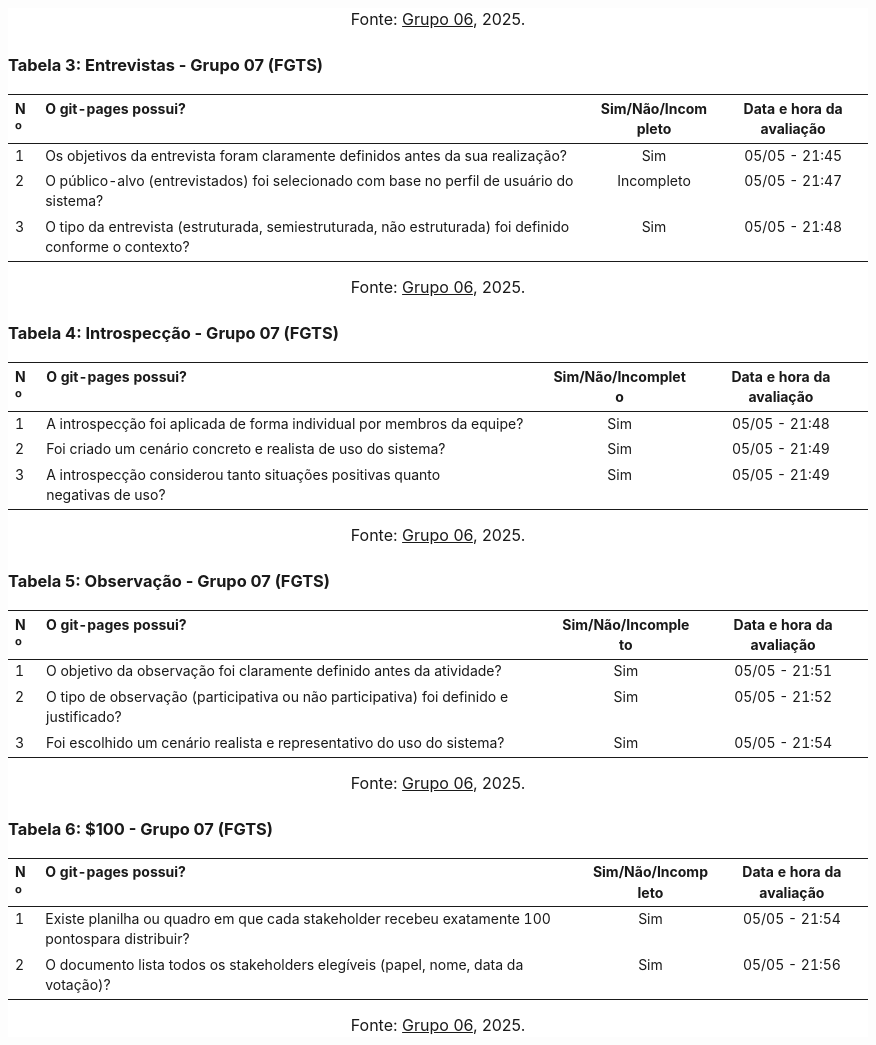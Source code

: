 <font size="3"><p style="text-align: center">Fonte: [Grupo 06](https://requisitos-de-software.github.io/2025.1-ReceitaFederal/#membros-da-equipe), 2025.</p></font>

### Tabela 3: Entrevistas - Grupo 07 (FGTS)

| Nº | O git-pages possui? | Sim/Não/Incompleto |  Data e hora da avaliação |
| :------ | :------------------ | :----------------: | :-------------------------------:|
| 1 |   Os objetivos da entrevista foram claramente definidos antes da sua realização?      |   Sim            | 05/05 - 21:45 |
|  2 |  O público-alvo (entrevistados) foi selecionado com base no perfil de usuário do sistema?      |    Incompleto          | 05/05 - 21:47 |
| 3  |  O tipo da entrevista (estruturada, semiestruturada, não estruturada) foi definido conforme o contexto?      |  Sim           |05/05 - 21:48   |


<font size="3"><p style="text-align: center">Fonte: [Grupo 06](https://requisitos-de-software.github.io/2025.1-ReceitaFederal/#membros-da-equipe), 2025.</p></font>


### Tabela 4: Introspecção - Grupo 07 (FGTS)
| Nº | O git-pages possui? | Sim/Não/Incompleto |  Data e hora da avaliação |
| :------ | :------------------ | :----------------: | :-------------------------------:|
| 1 |  A introspecção foi aplicada de forma individual por membros da equipe?	      | Sim | 05/05 - 21:48 |
|  2 |  Foi criado um cenário concreto e realista de uso do sistema? |       Sim        | 05/05 - 21:49 |
| 3  |  A introspecção considerou tanto situações positivas quanto negativas de uso?      |   Sim            |05/05 - 21:49  |


<font size="3"><p style="text-align: center">Fonte: [Grupo 06](https://requisitos-de-software.github.io/2025.1-ReceitaFederal/#membros-da-equipe), 2025.</p></font>

### Tabela 5: Observação - Grupo 07 (FGTS)

| Nº | O git-pages possui? | Sim/Não/Incompleto |  Data e hora da avaliação |
| :------ | :------------------ | :----------------: | :-------------------------------:|
| 1 |   O objetivo da observação foi claramente definido antes da atividade?	      |       Sim       |05/05 - 21:51 |
| 2  |   O tipo de observação (participativa ou não participativa) foi definido e justificado?	|        Sim       | 05/05 - 21:52 |
| 3 |   Foi escolhido um cenário realista e representativo do uso do sistema?     |       Sim       | 05/05 - 21:54 |

<font size="3"><p style="text-align: center">Fonte: [Grupo 06](https://requisitos-de-software.github.io/2025.1-ReceitaFederal/#membros-da-equipe), 2025.</p></font>

### Tabela 6: $100 - Grupo 07 (FGTS)
| Nº | O git-pages possui? | Sim/Não/Incompleto | Data e hora da avaliação |
| :------ | :------------------ | :----------------: | :-------------------------------:|
| 1 | Existe planilha ou quadro em que cada stakeholder recebeu exatamente 100 pontospara distribuir?      |       Sim        |05/05 - 21:54  |
| 2 |   O documento lista todos os stakeholders elegíveis (papel, nome, data da votação)?    |      Sim        |05/05  - 21:56  |


<font size="3"><p style="text-align: center">Fonte: [Grupo 06](https://requisitos-de-software.github.io/2025.1-ReceitaFederal/#membros-da-equipe), 2025.</p></font>
